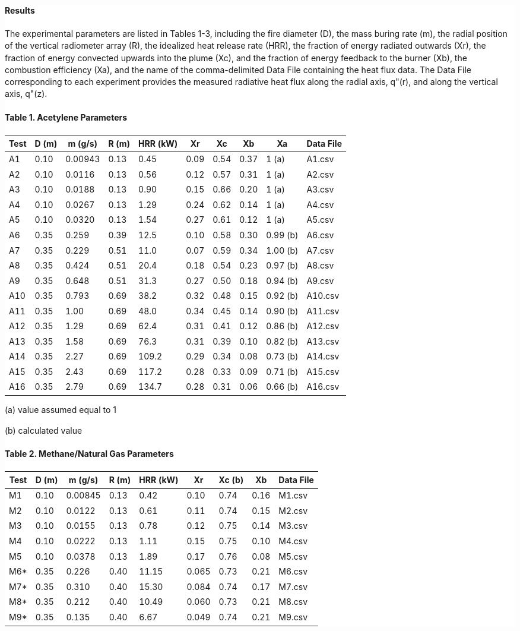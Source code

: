 #### Results

The experimental parameters are listed in Tables 1-3, including the fire diameter (D), the mass buring rate (m), the radial position of the vertical radiometer array (R), the idealized heat release rate (HRR), the fraction of energy radiated outwards (Xr), the fraction of energy convected upwards into the plume (Xc), and the fraction of energy feedback to the burner (Xb), the combustion efficiency (Xa), and the name of the comma-delimited Data File containing the heat flux data. The Data File corresponding to each experiment provides the measured radiative heat flux along the radial axis, q"(r), and along the vertical axis, q"(z).  

#### Table 1. Acetylene Parameters

| Test |	D (m) |	m (g/s) |	R (m) |	HRR (kW) |	 Xr	| Xc 	|  Xb	| Xa 	| Data File |
| ---- |	---- |	------ |	----- |	------ |	---	| ---	| ---	| ---	| --------- |
|A1	|0.10 |0.00943	|0.13	|0.45	|0.09	|0.54	|0.37	|1 (a)	|A1.csv|
|A2	|0.10	|0.0116	|0.13	|0.56	|0.12	|0.57	|0.31	|1 (a)	|A2.csv|
|A3	|0.10	|0.0188	|0.13	|0.90	|0.15	|0.66	|0.20	|1 (a)	|A3.csv|
|A4	|0.10	|0.0267	|0.13	|1.29	|0.24	|0.62	|0.14	|1 (a)	|A4.csv|
|A5	|0.10	|0.0320	|0.13	|1.54	|0.27	|0.61	|0.12	|1 (a)	|A5.csv|
|A6	|0.35	|0.259	|0.39	|12.5	|0.10	|0.58	|0.30	|0.99 (b)	|A6.csv|
|A7	|0.35	|0.229	|0.51	|11.0	|0.07	|0.59	|0.34	|1.00 (b)	|A7.csv|
|A8	|0.35	|0.424	|0.51	|20.4	|0.18	|0.54	|0.23	|0.97 (b)	|A8.csv|
|A9	|0.35	|0.648	|0.51	|31.3	|0.27	|0.50	|0.18	|0.94 (b)	|A9.csv|
|A10	|0.35	|0.793	|0.69	|38.2	|0.32	|0.48	|0.15	|0.92 (b)	|A10.csv|
|A11	|0.35	|1.00	|0.69	|48.0	|0.34	|0.45	|0.14	|0.90 (b)	|A11.csv|
|A12	|0.35	|1.29	|0.69	|62.4	|0.31	|0.41	|0.12	|0.86 (b)	|A12.csv|
|A13	|0.35	|1.58	|0.69	|76.3	|0.31	|0.39	|0.10	|0.82 (b)	|A13.csv|
|A14	|0.35	|2.27	|0.69	|109.2 |0.29	|0.34	|0.08	|0.73 (b)|	A14.csv|
|A15	|0.35	|2.43 |0.69	|117.2	|0.28	|0.33	|0.09	|0.71 (b)	|A15.csv|
|A16	|0.35	|2.79	|0.69	|134.7	|0.28	|0.31	|0.06	|0.66 (b)	|A16.csv|

(a) value assumed equal to 1

(b) calculated value

#### Table 2. Methane/Natural Gas Parameters

| Test |	D (m) |	m (g/s) |	R (m)  |	HRR (kW) |	 Xr	| Xc (b)|  Xb	| Data File |
| ---- |	----  |	------  |	-----  |	------   |	---	| ---	  | ---	| ---	      | 
|M1	   |0.10	|0.00845 |0.13	|0.42	|0.10	|0.74	|0.16	|M1.csv
|M2	   |0.10	|0.0122	|0.13	|0.61	|0.11	|0.74	|0.15	|M2.csv
|M3  	 |0.10	|0.0155	|0.13	|0.78	|0.12	|0.75	|0.14	|M3.csv
|M4   	|0.10	|0.0222	|0.13	|1.11	|0.15	|0.75	|0.10	|M4.csv
|M5	   |0.10	|0.0378	|0.13	|1.89	|0.17	|0.76	|0.08	|M5.csv
|M6*  	|0.35	|0.226	|0.40	|11.15	|0.065	|0.73 	|0.21	|M6.csv
|M7*  	|0.35	|0.310	|0.40	|15.30	|0.084	|0.74	|0.17	|M7.csv
|M8*  	|0.35	|0.212	|0.40	|10.49	|0.060	|0.73	|0.21	|M8.csv
|M9*	  |0.35	|0.135	|0.40	|6.67	|0.049	|0.74	|0.21	|M9.csv
